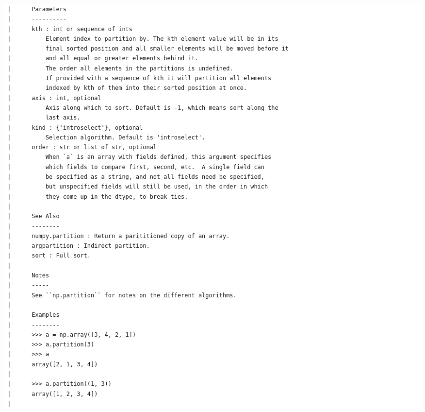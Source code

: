      |      Parameters
     |      ----------
     |      kth : int or sequence of ints
     |          Element index to partition by. The kth element value will be in its
     |          final sorted position and all smaller elements will be moved before it
     |          and all equal or greater elements behind it.
     |          The order all elements in the partitions is undefined.
     |          If provided with a sequence of kth it will partition all elements
     |          indexed by kth of them into their sorted position at once.
     |      axis : int, optional
     |          Axis along which to sort. Default is -1, which means sort along the
     |          last axis.
     |      kind : {'introselect'}, optional
     |          Selection algorithm. Default is 'introselect'.
     |      order : str or list of str, optional
     |          When `a` is an array with fields defined, this argument specifies
     |          which fields to compare first, second, etc.  A single field can
     |          be specified as a string, and not all fields need be specified,
     |          but unspecified fields will still be used, in the order in which
     |          they come up in the dtype, to break ties.
     |      
     |      See Also
     |      --------
     |      numpy.partition : Return a parititioned copy of an array.
     |      argpartition : Indirect partition.
     |      sort : Full sort.
     |      
     |      Notes
     |      -----
     |      See ``np.partition`` for notes on the different algorithms.
     |      
     |      Examples
     |      --------
     |      >>> a = np.array([3, 4, 2, 1])
     |      >>> a.partition(3)
     |      >>> a
     |      array([2, 1, 3, 4])
     |      
     |      >>> a.partition((1, 3))
     |      array([1, 2, 3, 4])
     |  